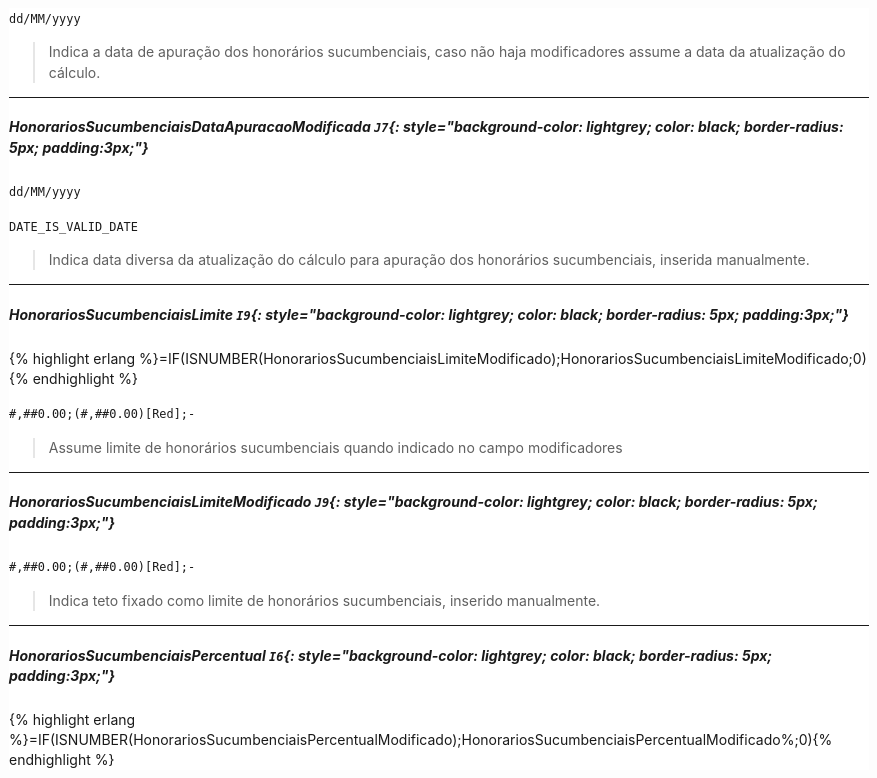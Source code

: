 
~~~
dd/MM/yyyy
~~~


> Indica a data de apuração dos honorários sucumbenciais, caso não haja modificadores assume a data da atualização do cálculo.

* * *

##### **HonorariosSucumbenciaisDataApuracaoModificada** `J7`{: style="background-color: lightgrey; color: black; border-radius: 5px; padding:3px;"}


~~~
dd/MM/yyyy
~~~


~~~
DATE_IS_VALID_DATE 
~~~

> Indica data diversa da atualização do cálculo para apuração dos honorários sucumbenciais, inserida manualmente.

* * *

##### **HonorariosSucumbenciaisLimite** `I9`{: style="background-color: lightgrey; color: black; border-radius: 5px; padding:3px;"}
{% highlight erlang %}=IF(ISNUMBER(HonorariosSucumbenciaisLimiteModificado);HonorariosSucumbenciaisLimiteModificado;0){% endhighlight %}


~~~
#,##0.00;(#,##0.00)[Red];-
~~~


> Assume limite de honorários sucumbenciais quando indicado no campo modificadores

* * *

##### **HonorariosSucumbenciaisLimiteModificado** `J9`{: style="background-color: lightgrey; color: black; border-radius: 5px; padding:3px;"}


~~~
#,##0.00;(#,##0.00)[Red];-
~~~


> Indica teto fixado como limite de honorários sucumbenciais, inserido manualmente.

* * *

##### **HonorariosSucumbenciaisPercentual** `I6`{: style="background-color: lightgrey; color: black; border-radius: 5px; padding:3px;"}
{% highlight erlang %}=IF(ISNUMBER(HonorariosSucumbenciaisPercentualModificado);HonorariosSucumbenciaisPercentualModificado%;0){% endhighlight %}
